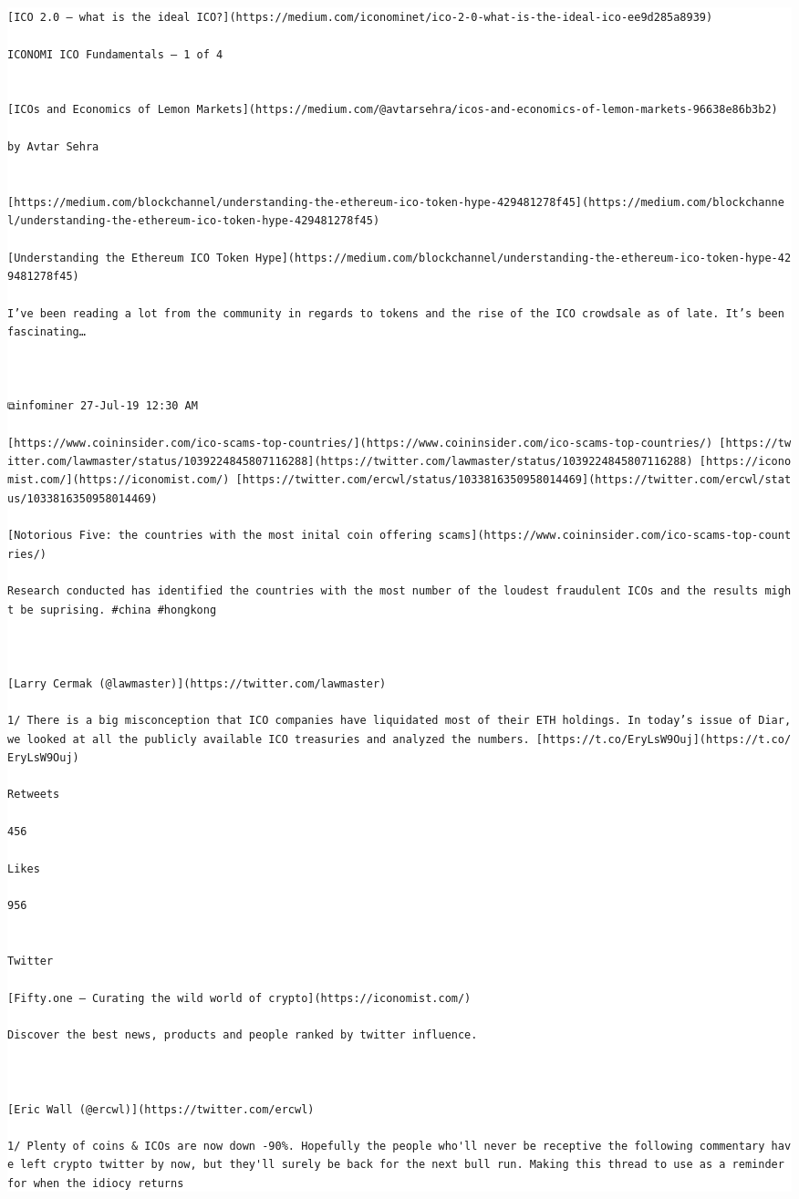     
    [ICO 2.0 — what is the ideal ICO?](https://medium.com/iconominet/ico-2-0-what-is-the-ideal-ico-ee9d285a8939)

    ICONOMI ICO Fundamentals — 1 of 4

    
    [ICOs and Economics of Lemon Markets](https://medium.com/@avtarsehra/icos-and-economics-of-lemon-markets-96638e86b3b2)

    by Avtar Sehra

    
    [https://medium.com/blockchannel/understanding-the-ethereum-ico-token-hype-429481278f45](https://medium.com/blockchannel/understanding-the-ethereum-ico-token-hype-429481278f45)

    [Understanding the Ethereum ICO Token Hype](https://medium.com/blockchannel/understanding-the-ethereum-ico-token-hype-429481278f45)

    I’ve been reading a lot from the community in regards to tokens and the rise of the ICO crowdsale as of late. It’s been fascinating…

    

    ⧉infominer 27-Jul-19 12:30 AM

    [https://www.coininsider.com/ico-scams-top-countries/](https://www.coininsider.com/ico-scams-top-countries/) [https://twitter.com/lawmaster/status/1039224845807116288](https://twitter.com/lawmaster/status/1039224845807116288) [https://iconomist.com/](https://iconomist.com/) [https://twitter.com/ercwl/status/1033816350958014469](https://twitter.com/ercwl/status/1033816350958014469)

    [Notorious Five: the countries with the most inital coin offering scams](https://www.coininsider.com/ico-scams-top-countries/)

    Research conducted has identified the countries with the most number of the loudest fraudulent ICOs and the results might be suprising. #china #hongkong

    
    
    [Larry Cermak (@lawmaster)](https://twitter.com/lawmaster)

    1/ There is a big misconception that ICO companies have liquidated most of their ETH holdings. In today’s issue of Diar, we looked at all the publicly available ICO treasuries and analyzed the numbers. [https://t.co/EryLsW9Ouj](https://t.co/EryLsW9Ouj)

    Retweets

    456

    Likes

    956

    
    Twitter

    [Fifty.one – Curating the wild world of crypto](https://iconomist.com/)

    Discover the best news, products and people ranked by twitter influence.

    
    
    [Eric Wall (@ercwl)](https://twitter.com/ercwl)

    1/ Plenty of coins & ICOs are now down -90%. Hopefully the people who'll never be receptive the following commentary have left crypto twitter by now, but they'll surely be back for the next bull run. Making this thread to use as a reminder for when the idiocy returns
